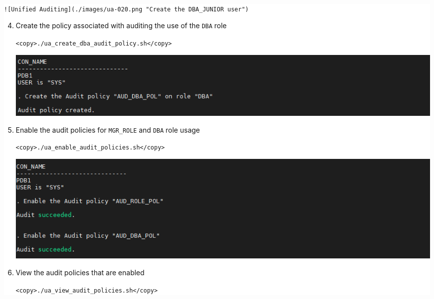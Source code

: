     ![Unified Auditing](./images/ua-020.png "Create the DBA_JUNIOR user")

4. Create the policy associated with auditing the use of the `DBA` role

    ````
    <copy>./ua_create_dba_audit_policy.sh</copy>
    ````

    ![Unified Auditing](./images/ua-021.png "Create the policy associated")

5. Enable the audit policies for `MGR_ROLE` and `DBA` role usage

    ````
    <copy>./ua_enable_audit_policies.sh</copy>
    ````

    ![Unified Auditing](./images/ua-022.png "Enable the audit policies")

6. View the audit policies that are enabled

    ````
    <copy>./ua_view_audit_policies.sh</copy>
    ````

